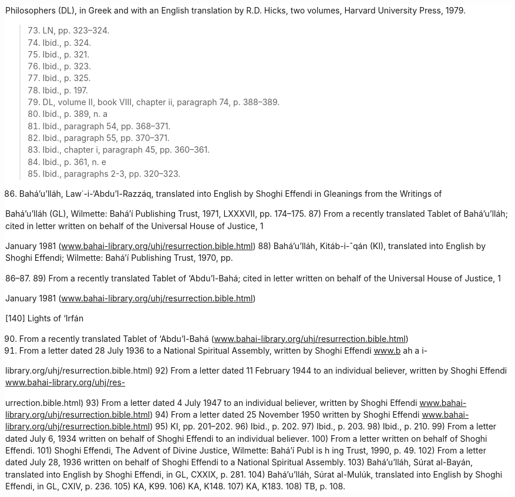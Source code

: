 Philosophers (DL), in Greek and with an English translation by R.D. Hicks, two volumes, Harvard University Press, 1979.

> 73) LN, pp. 323–324.
> 74) Ibid., p. 324.
> 75) Ibid., p. 321.
> 76) Ibid., p. 323.
> 77) Ibid., p. 325.
> 78) Ibid., p. 197.
> 79) DL, volume II, book VIII, chapter ii, paragraph 74, p. 388–389.
> 80) Ibid., p. 389, n. a
> 81) Ibid., paragraph 54, pp. 368–371.
> 82) Ibid., paragraph 55, pp. 370–371.
> 83) Ibid., chapter i, paragraph 45, pp. 360–361.
> 84) Ibid., p. 361, n. e
> 85) Ibid., paragraphs 2-3, pp. 320–323.
86) Bahá’u’lláh, Law˙-i-‘Abdu’l-Razzáq, translated into English by Shoghi Effendi in Gleanings from the Writings of

Bahá’u’lláh (GL), Wilmette: Bahá’í Publishing Trust, 1971, LXXXVII, pp. 174–175.
87) From a recently translated Tablet of Bahá’u’lláh; cited in letter written on behalf of the Universal House of Justice, 1

January 1981 (www.bahai-library.org/uhj/resurrection.bible.html)
88) Bahá’u’lláh, Kitáb-i-ˆqán (KI), translated into English by Shoghi Effendi; Wilmette: Bahá’í Publishing Trust, 1970, pp.

86–87.
89) From a recently translated Tablet of ‘Abdu’l-Bahá; cited in letter written on behalf of the Universal House of Justice, 1

January 1981 (www.bahai-library.org/uhj/resurrection.bible.html)

\[140\] Lights of ‘Irfán

90) From a recently translated Tablet of ‘Abdu’l-Bahá (www.bahai-library.org/uhj/resurrection.bible.html)
91) From a letter dated 28 July 1936 to a National Spiritual Assembly, written by Shoghi Effendi www.b ah a i-

library.org/uhj/resurrection.bible.html)
92) From a letter dated 11 February 1944 to an individual believer, written by Shoghi Effendi www.bahai-library.org/uhj/res-

urrection.bible.html)
93) From a letter dated 4 July 1947 to an individual believer, written by Shoghi Effendi www.bahai-library.org/uhj/resurrection.bible.html)
94) From a letter dated 25 November 1950 written by Shoghi Effendi www.bahai-library.org/uhj/resurrection.bible.html)
95) KI, pp. 201–202.
96) Ibid., p. 202.
97) Ibid., p. 203.
98) Ibid., p. 210.
99) From a letter dated July 6, 1934 written on behalf of Shoghi Effendi to an individual believer.
100) From a letter written on behalf of Shoghi Effendi.
101) Shoghi Effendi, The Advent of Divine Justice, Wilmette: Bahá’í Publ is h ing Trust, 1990, p. 49.
102) From a letter dated July 28, 1936 written on behalf of Shoghi Effendi to a National Spiritual Assembly.
103) Bahá’u’lláh, Súrat al-Bayán, translated into English by Shoghi Effendi, in GL, CXXIX, p. 281.
104) Bahá’u’lláh, Súrat al-Mulúk, translated into English by Shoghi Effendi, in GL, CXIV, p. 236.
105) KA, K99.
106) KA, K148.
107) KA, K183.
108) TB, p. 108.

